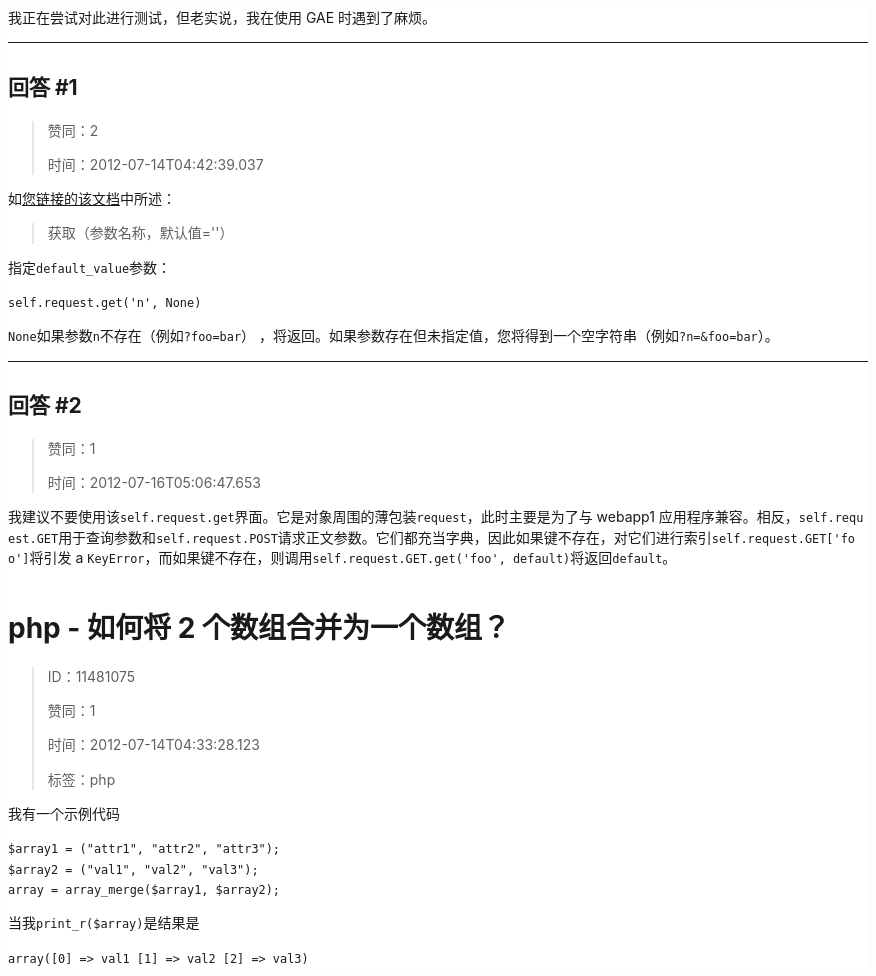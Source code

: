 我正在尝试对此进行测试，但老实说，我在使用 GAE 时遇到了麻烦。

* * *

## 回答 #1

> 赞同：2
> 
> 时间：2012-07-14T04:42:39.037

如[您链接的该文档](https://developers.google.com/appengine/docs/python/tools/webapp/requestclass#Request_get)中所述：

> 获取（参数名称，默认值=''）

指定`default_value`参数：

```
self.request.get('n', None) 
```

`None`如果参数`n`不存在（例如`?foo=bar`） ，将返回。如果参数存在但未指定值，您将得到一个空字符串（例如`?n=&foo=bar`）。

* * *

## 回答 #2

> 赞同：1
> 
> 时间：2012-07-16T05:06:47.653

我建议不要使用该`self.request.get`界面。它是对象周围的薄包装`request`，此时主要是为了与 webapp1 应用程序兼容。相反，`self.request.GET`用于查询参数和`self.request.POST`请求正文参数。它们都充当字典，因此如果键不存在，对它们进行索引`self.request.GET['foo']`将引发 a `KeyError`，而如果键不存在，则调用`self.request.GET.get('foo', default)`将返回`default`。

# php - 如何将 2 个数组合并为一个数组？

> ID：11481075
> 
> 赞同：1
> 
> 时间：2012-07-14T04:33:28.123
> 
> 标签：php

我有一个示例代码

```
$array1 = ("attr1", "attr2", "attr3");
$array2 = ("val1", "val2", "val3");
array = array_merge($array1, $array2); 
```

当我`print_r($array)`是结果是

```
array([0] => val1 [1] => val2 [2] => val3) 
```
